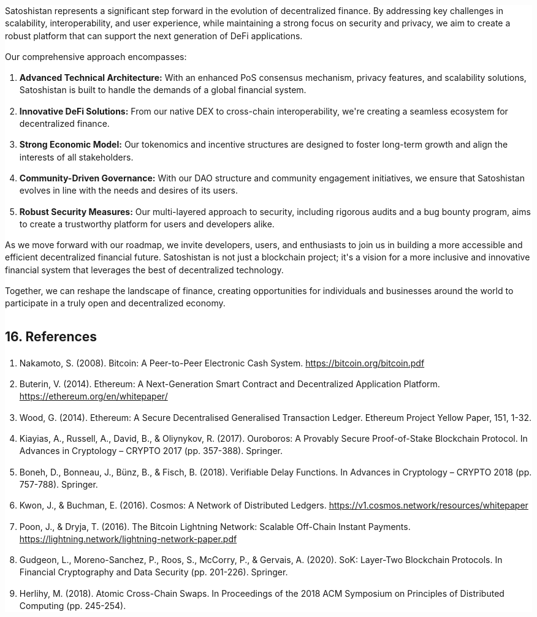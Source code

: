 Satoshistan represents a significant step forward in the evolution of decentralized finance. By addressing key challenges in scalability, interoperability, and user experience, while maintaining a strong focus on security and privacy, we aim to create a robust platform that can support the next generation of DeFi applications.

Our comprehensive approach encompasses:

1. **Advanced Technical Architecture:** With an enhanced PoS consensus mechanism, privacy features, and scalability solutions, Satoshistan is built to handle the demands of a global financial system.

2. **Innovative DeFi Solutions:** From our native DEX to cross-chain interoperability, we're creating a seamless ecosystem for decentralized finance.

3. **Strong Economic Model:** Our tokenomics and incentive structures are designed to foster long-term growth and align the interests of all stakeholders.

4. **Community-Driven Governance:** With our DAO structure and community engagement initiatives, we ensure that Satoshistan evolves in line with the needs and desires of its users.

5. **Robust Security Measures:** Our multi-layered approach to security, including rigorous audits and a bug bounty program, aims to create a trustworthy platform for users and developers alike.

As we move forward with our roadmap, we invite developers, users, and enthusiasts to join us in building a more accessible and efficient decentralized financial future. Satoshistan is not just a blockchain project; it's a vision for a more inclusive and innovative financial system that leverages the best of decentralized technology.

Together, we can reshape the landscape of finance, creating opportunities for individuals and businesses around the world to participate in a truly open and decentralized economy.

## 16. References

1. Nakamoto, S. (2008). Bitcoin: A Peer-to-Peer Electronic Cash System. https://bitcoin.org/bitcoin.pdf

2. Buterin, V. (2014). Ethereum: A Next-Generation Smart Contract and Decentralized Application Platform. https://ethereum.org/en/whitepaper/

3. Wood, G. (2014). Ethereum: A Secure Decentralised Generalised Transaction Ledger. Ethereum Project Yellow Paper, 151, 1-32.

4. Kiayias, A., Russell, A., David, B., & Oliynykov, R. (2017). Ouroboros: A Provably Secure Proof-of-Stake Blockchain Protocol. In Advances in Cryptology – CRYPTO 2017 (pp. 357-388). Springer.

5. Boneh, D., Bonneau, J., Bünz, B., & Fisch, B. (2018). Verifiable Delay Functions. In Advances in Cryptology – CRYPTO 2018 (pp. 757-788). Springer.

6. Kwon, J., & Buchman, E. (2016). Cosmos: A Network of Distributed Ledgers. https://v1.cosmos.network/resources/whitepaper

7. Poon, J., & Dryja, T. (2016). The Bitcoin Lightning Network: Scalable Off-Chain Instant Payments. https://lightning.network/lightning-network-paper.pdf

8. Gudgeon, L., Moreno-Sanchez, P., Roos, S., McCorry, P., & Gervais, A. (2020). SoK: Layer-Two Blockchain Protocols. In Financial Cryptography and Data Security (pp. 201-226). Springer.

9. Herlihy, M. (2018). Atomic Cross-Chain Swaps. In Proceedings of the 2018 ACM Symposium on Principles of Distributed Computing (pp. 245-254).
